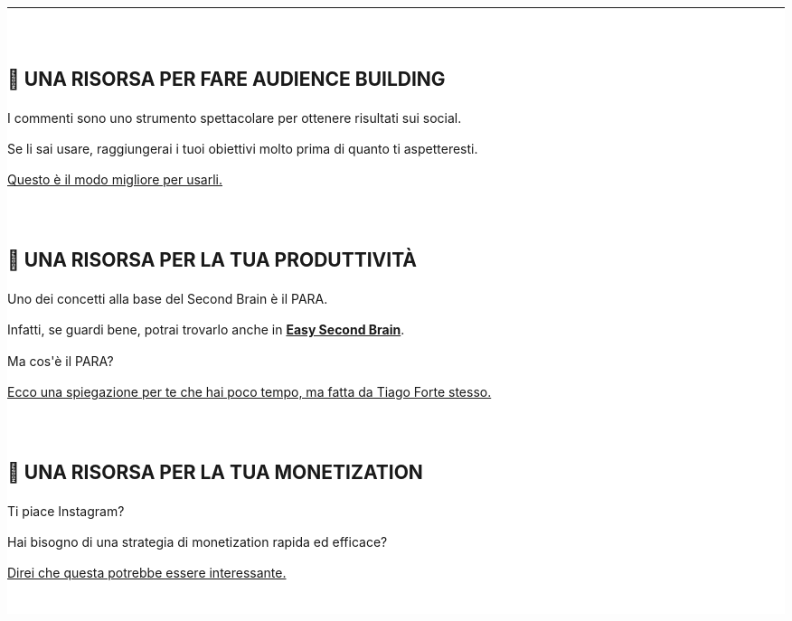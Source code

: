 ***

​

## **👥 UNA RISORSA PER FARE AUDIENCE BUILDING**

I commenti sono uno strumento spettacolare per ottenere risultati sui social.

Se li sai usare, raggiungerai i tuoi obiettivi molto prima di quanto ti aspetteresti.

​[Questo è il modo migliore per usarli.](https://twitter.com/jonbrosio/status/1510285951561572353)​

​

## **🚀 UNA RISORSA PER LA TUA PRODUTTIVITÀ**

Uno dei concetti alla base del Second Brain è il PARA.

Infatti, se guardi bene, potrai trovarlo anche in [**Easy Second Brain**](https://danieledamico.gumroad.com/l/easy-second-brain).

Ma cos'è il PARA?

​[Ecco una spiegazione per te che hai poco tempo, ma fatta da Tiago Forte stesso.](https://twitter.com/fortelabs/status/1570084301273960454)​

​

## **💸 UNA RISORSA PER LA TUA MONETIZATION**

Ti piace Instagram?

Hai bisogno di una strategia di monetization rapida ed efficace?

​[Direi che questa potrebbe essere interessante.](https://twitter.com/jeremynickmoser/status/1570079944092295170)​

​
